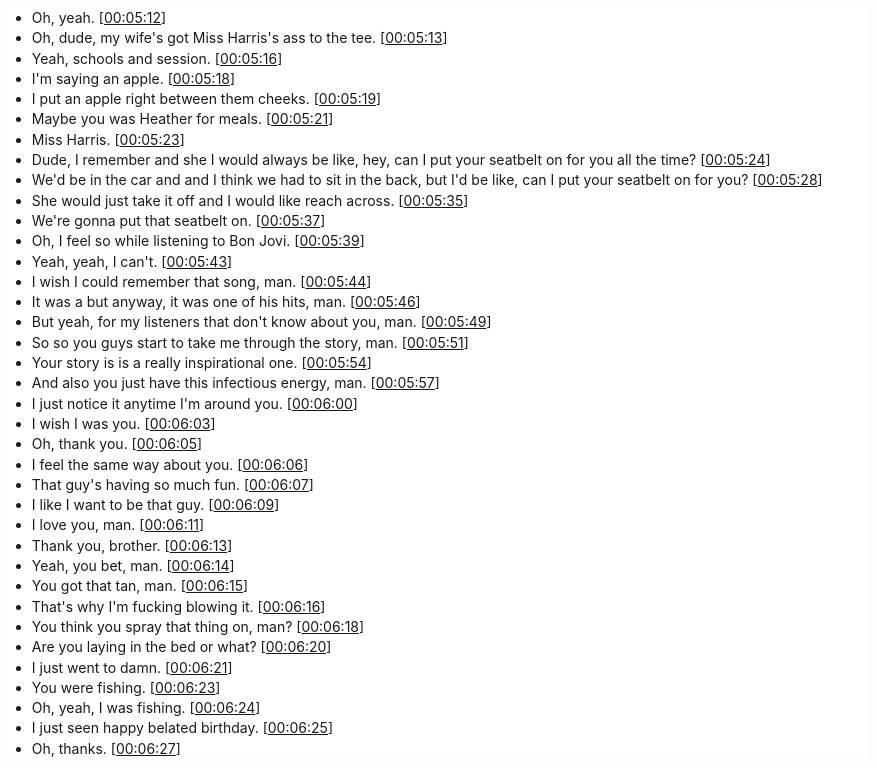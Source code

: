 *  Oh, yeah. [[00:05:12](https://www.youtube.com/watch?v=1XQ3D4TyLqQ&t=312.44s)]
*  Oh, dude, my wife's got Miss Harris's ass to the tee. [[00:05:13](https://www.youtube.com/watch?v=1XQ3D4TyLqQ&t=313.44s)]
*  Yeah, schools and session. [[00:05:16](https://www.youtube.com/watch?v=1XQ3D4TyLqQ&t=316.44s)]
*  I'm saying an apple. [[00:05:18](https://www.youtube.com/watch?v=1XQ3D4TyLqQ&t=318.44s)]
*  I put an apple right between them cheeks. [[00:05:19](https://www.youtube.com/watch?v=1XQ3D4TyLqQ&t=319.44s)]
*  Maybe you was Heather for meals. [[00:05:21](https://www.youtube.com/watch?v=1XQ3D4TyLqQ&t=321.44s)]
*  Miss Harris. [[00:05:23](https://www.youtube.com/watch?v=1XQ3D4TyLqQ&t=323.44s)]
*  Dude, I remember and she I would always be like, hey, can I put your seatbelt on for you all the time? [[00:05:24](https://www.youtube.com/watch?v=1XQ3D4TyLqQ&t=324.44s)]
*  We'd be in the car and and I think we had to sit in the back, but I'd be like, can I put your seatbelt on for you? [[00:05:28](https://www.youtube.com/watch?v=1XQ3D4TyLqQ&t=328.48s)]
*  She would just take it off and I would like reach across. [[00:05:35](https://www.youtube.com/watch?v=1XQ3D4TyLqQ&t=335.48s)]
*  We're gonna put that seatbelt on. [[00:05:37](https://www.youtube.com/watch?v=1XQ3D4TyLqQ&t=337.48s)]
*  Oh, I feel so while listening to Bon Jovi. [[00:05:39](https://www.youtube.com/watch?v=1XQ3D4TyLqQ&t=339.48s)]
*  Yeah, yeah, I can't. [[00:05:43](https://www.youtube.com/watch?v=1XQ3D4TyLqQ&t=343.48s)]
*  I wish I could remember that song, man. [[00:05:44](https://www.youtube.com/watch?v=1XQ3D4TyLqQ&t=344.48s)]
*  It was a but anyway, it was one of his hits, man. [[00:05:46](https://www.youtube.com/watch?v=1XQ3D4TyLqQ&t=346.48s)]
*  But yeah, for my listeners that don't know about you, man. [[00:05:49](https://www.youtube.com/watch?v=1XQ3D4TyLqQ&t=349.48s)]
*  So so you guys start to take me through the story, man. [[00:05:51](https://www.youtube.com/watch?v=1XQ3D4TyLqQ&t=351.48s)]
*  Your story is is a really inspirational one. [[00:05:54](https://www.youtube.com/watch?v=1XQ3D4TyLqQ&t=354.52000000000004s)]
*  And also you just have this infectious energy, man. [[00:05:57](https://www.youtube.com/watch?v=1XQ3D4TyLqQ&t=357.52000000000004s)]
*  I just notice it anytime I'm around you. [[00:06:00](https://www.youtube.com/watch?v=1XQ3D4TyLqQ&t=360.52000000000004s)]
*  I wish I was you. [[00:06:03](https://www.youtube.com/watch?v=1XQ3D4TyLqQ&t=363.52000000000004s)]
*  Oh, thank you. [[00:06:05](https://www.youtube.com/watch?v=1XQ3D4TyLqQ&t=365.52000000000004s)]
*  I feel the same way about you. [[00:06:06](https://www.youtube.com/watch?v=1XQ3D4TyLqQ&t=366.52000000000004s)]
*  That guy's having so much fun. [[00:06:07](https://www.youtube.com/watch?v=1XQ3D4TyLqQ&t=367.52000000000004s)]
*  I like I want to be that guy. [[00:06:09](https://www.youtube.com/watch?v=1XQ3D4TyLqQ&t=369.52000000000004s)]
*  I love you, man. [[00:06:11](https://www.youtube.com/watch?v=1XQ3D4TyLqQ&t=371.52000000000004s)]
*  Thank you, brother. [[00:06:13](https://www.youtube.com/watch?v=1XQ3D4TyLqQ&t=373.52000000000004s)]
*  Yeah, you bet, man. [[00:06:14](https://www.youtube.com/watch?v=1XQ3D4TyLqQ&t=374.52000000000004s)]
*  You got that tan, man. [[00:06:15](https://www.youtube.com/watch?v=1XQ3D4TyLqQ&t=375.52000000000004s)]
*  That's why I'm fucking blowing it. [[00:06:16](https://www.youtube.com/watch?v=1XQ3D4TyLqQ&t=376.52000000000004s)]
*  You think you spray that thing on, man? [[00:06:18](https://www.youtube.com/watch?v=1XQ3D4TyLqQ&t=378.52000000000004s)]
*  Are you laying in the bed or what? [[00:06:20](https://www.youtube.com/watch?v=1XQ3D4TyLqQ&t=380.52000000000004s)]
*  I just went to damn. [[00:06:21](https://www.youtube.com/watch?v=1XQ3D4TyLqQ&t=381.56s)]
*  You were fishing. [[00:06:23](https://www.youtube.com/watch?v=1XQ3D4TyLqQ&t=383.56s)]
*  Oh, yeah, I was fishing. [[00:06:24](https://www.youtube.com/watch?v=1XQ3D4TyLqQ&t=384.56s)]
*  I just seen happy belated birthday. [[00:06:25](https://www.youtube.com/watch?v=1XQ3D4TyLqQ&t=385.56s)]
*  Oh, thanks. [[00:06:27](https://www.youtube.com/watch?v=1XQ3D4TyLqQ&t=387.56s)]